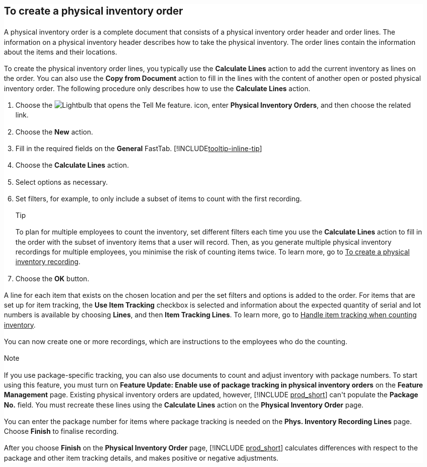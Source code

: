 ## <a name="to-create-a-physical-inventory-order"></a>To create a physical inventory order

A physical inventory order is a complete document that consists of a physical inventory order header and order lines. The information on a physical inventory header describes how to take the physical inventory. The order lines contain the information about the items and their locations.

To create the physical inventory order lines, you typically use the **Calculate Lines** action to add the current inventory as lines on the order. You can also use the **Copy from Document** action to fill in the lines with the content of another open or posted physical inventory order. The following procedure only describes how to use the **Calculate Lines** action.

1. Choose the ![Lightbulb that opens the Tell Me feature.](media/ui-search/search_small.png "Tell me what you want to do") icon, enter **Physical Inventory Orders**, and then choose the related link.
2. Choose the **New** action.
3. Fill in the required fields on the **General** FastTab. [!INCLUDE[tooltip-inline-tip](includes/tooltip-inline-tip_md.md)]
4. Choose the **Calculate Lines** action.
5. Select options as necessary.
6. Set filters, for example, to only include a subset of items to count with the first recording.

    > [!TIP]
    > To plan for multiple employees to count the inventory, set different filters each time you use the **Calculate Lines** action to fill in the order with the subset of inventory items that a user will record. Then, as you generate multiple physical inventory recordings for multiple employees, you minimise the risk of counting items twice. To learn more, go to [To create a physical inventory recording](#to-create-a-physical-inventory-recording).

7. Choose the **OK** button.

A line for each item that exists on the chosen location and per the set filters and options is added to the order. For items that are set up for item tracking, the **Use Item Tracking** checkbox is selected and information about the expected quantity of serial and lot numbers is available by choosing **Lines**, and then **Item Tracking Lines**. To learn more, go to [Handle item tracking when counting inventory](#handle-item-tracking-when-counting-inventory).

You can now create one or more recordings, which are instructions to the employees who do the counting.  

> [!NOTE]
> If you use package-specific tracking, you can also use documents to count and adjust inventory with package numbers. To start using this feature, you must turn on **Feature Update: Enable use of package tracking in physical inventory orders** on the **Feature Management** page. Existing physical inventory orders are updated, however, [!INCLUDE [prod_short](includes/prod_short.md)] can't populate the **Package No.** field. You must recreate these lines using the **Calculate Lines** action on the **Physical Inventory Order** page.
>
> You can enter the package number for items where package tracking is needed on the **Phys. Inventory Recording Lines** page. Choose **Finish** to finalise recording.
>
> After you choose **Finish** on the **Physical Inventory Order** page, [!INCLUDE [prod_short](includes/prod_short.md)] calculates differences with respect to the package and other item tracking details, and makes positive or negative adjustments.
